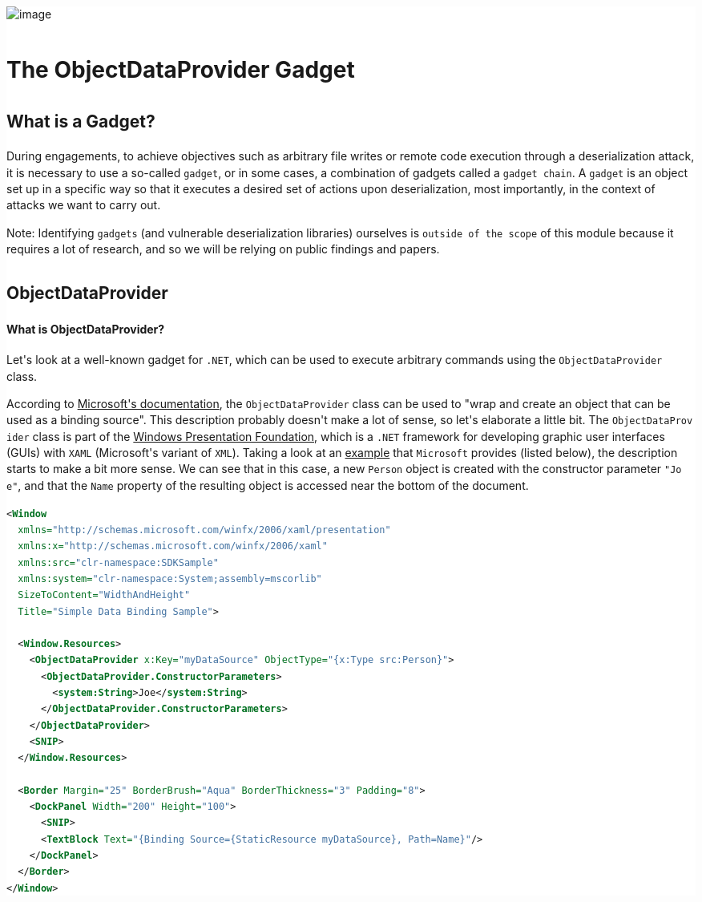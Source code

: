 ![image](https://academy.hackthebox.com/storage/modules/240/2/14.png)


# The ObjectDataProvider Gadget

## What is a Gadget?

During engagements, to achieve objectives such as arbitrary file writes or remote code execution through a deserialization attack, it is necessary to use a so-called `gadget`, or in some cases, a combination of gadgets called a `gadget chain`. A `gadget` is an object set up in a specific way so that it executes a desired set of actions upon deserialization, most importantly, in the context of attacks we want to carry out.

Note: Identifying `gadgets` (and vulnerable deserialization libraries) ourselves is `outside of the scope` of this module because it requires a lot of research, and so we will be relying on public findings and papers.

## ObjectDataProvider

#### What is ObjectDataProvider?

Let's look at a well-known gadget for `.NET`, which can be used to execute arbitrary commands using the `ObjectDataProvider` class.

According to [Microsoft's documentation](https://learn.microsoft.com/en-us/dotnet/api/system.windows.data.objectdataprovider?view=windowsdesktop-7.0), the `ObjectDataProvider` class can be used to "wrap and create an object that can be used as a binding source". This description probably doesn't make a lot of sense, so let's elaborate a little bit. The `ObjectDataProvider` class is part of the [Windows Presentation Foundation](https://learn.microsoft.com/en-us/dotnet/desktop/wpf/overview/?view=netdesktop-7.0), which is a `.NET` framework for developing graphic user interfaces (GUIs) with `XAML` (Microsoft's variant of `XML`). Taking a look at an [example](https://learn.microsoft.com/en-us/dotnet/desktop/wpf/data/how-to-make-data-available-for-binding-in-xaml?view=netframeworkdesktop-4.8) that `Microsoft` provides (listed below), the description starts to make a bit more sense. We can see that in this case, a new `Person` object is created with the constructor parameter `"Joe"`, and that the `Name` property of the resulting object is accessed near the bottom of the document.

```xml
<Window
  xmlns="http://schemas.microsoft.com/winfx/2006/xaml/presentation"
  xmlns:x="http://schemas.microsoft.com/winfx/2006/xaml"
  xmlns:src="clr-namespace:SDKSample"
  xmlns:system="clr-namespace:System;assembly=mscorlib"
  SizeToContent="WidthAndHeight"
  Title="Simple Data Binding Sample">

  <Window.Resources>
    <ObjectDataProvider x:Key="myDataSource" ObjectType="{x:Type src:Person}">
      <ObjectDataProvider.ConstructorParameters>
        <system:String>Joe</system:String>
      </ObjectDataProvider.ConstructorParameters>
    </ObjectDataProvider>
    <SNIP>
  </Window.Resources>

  <Border Margin="25" BorderBrush="Aqua" BorderThickness="3" Padding="8">
    <DockPanel Width="200" Height="100">
      <SNIP>
      <TextBlock Text="{Binding Source={StaticResource myDataSource}, Path=Name}"/>
    </DockPanel>
  </Border>
</Window>

```
